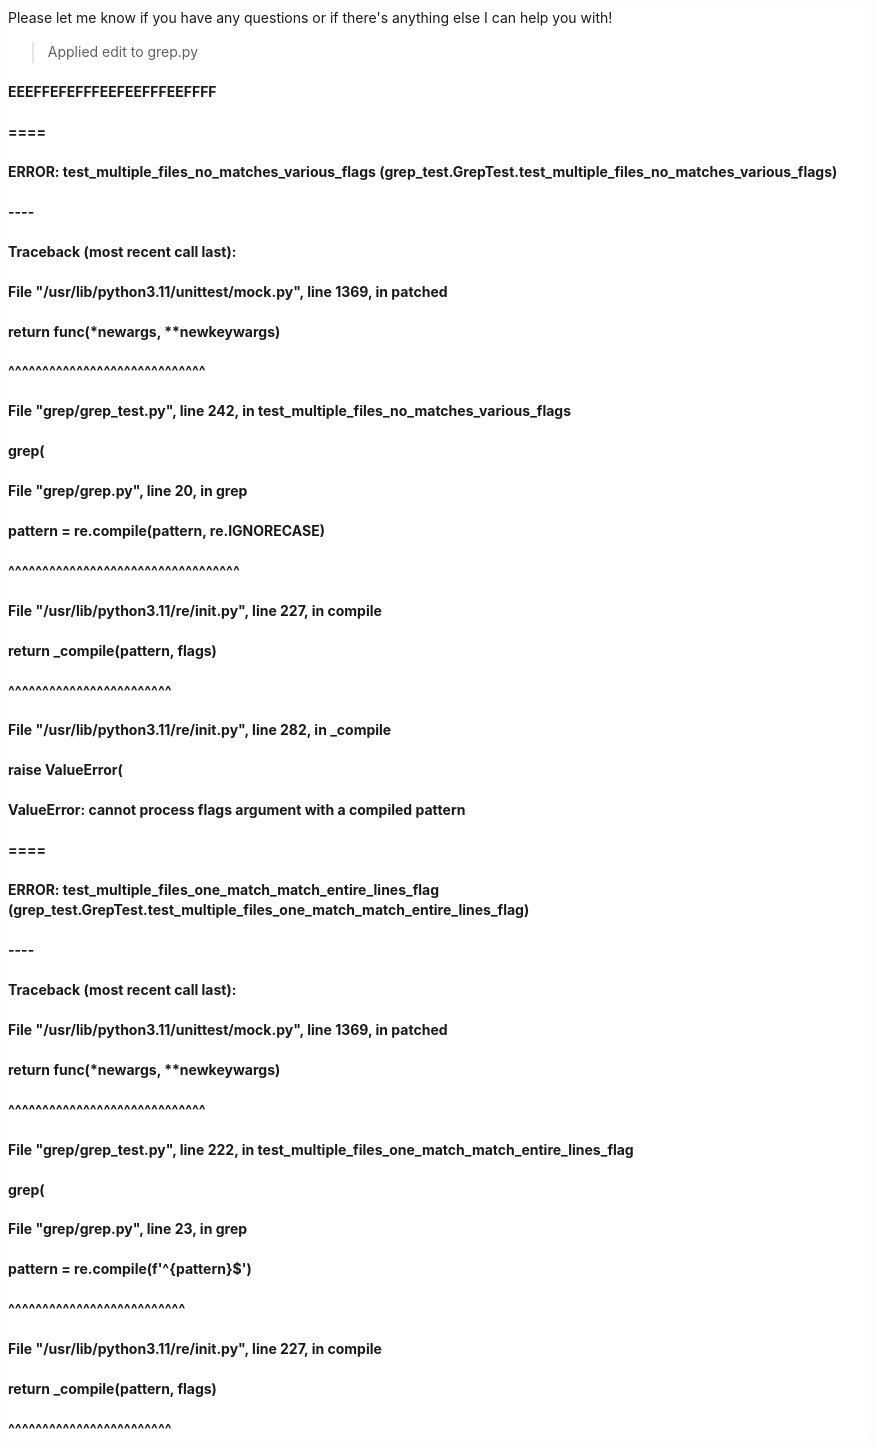 Please let me know if you have any questions or if there's anything else I can help you with!

> Applied edit to grep.py  

#### EEEFFEFEFFFEEFEEFFFEEFFFF  
#### ====  
#### ERROR: test_multiple_files_no_matches_various_flags (grep_test.GrepTest.test_multiple_files_no_matches_various_flags)  
#### ----  
#### Traceback (most recent call last):  
####   File "/usr/lib/python3.11/unittest/mock.py", line 1369, in patched  
####     return func(*newargs, **newkeywargs)  
####            ^^^^^^^^^^^^^^^^^^^^^^^^^^^^^  
####   File "grep/grep_test.py", line 242, in test_multiple_files_no_matches_various_flags  
####     grep(  
####   File "grep/grep.py", line 20, in grep  
####     pattern = re.compile(pattern, re.IGNORECASE)  
####               ^^^^^^^^^^^^^^^^^^^^^^^^^^^^^^^^^^  
####   File "/usr/lib/python3.11/re/__init__.py", line 227, in compile  
####     return _compile(pattern, flags)  
####            ^^^^^^^^^^^^^^^^^^^^^^^^  
####   File "/usr/lib/python3.11/re/__init__.py", line 282, in _compile  
####     raise ValueError(  
#### ValueError: cannot process flags argument with a compiled pattern  
####   
#### ====  
#### ERROR: test_multiple_files_one_match_match_entire_lines_flag (grep_test.GrepTest.test_multiple_files_one_match_match_entire_lines_flag)  
#### ----  
#### Traceback (most recent call last):  
####   File "/usr/lib/python3.11/unittest/mock.py", line 1369, in patched  
####     return func(*newargs, **newkeywargs)  
####            ^^^^^^^^^^^^^^^^^^^^^^^^^^^^^  
####   File "grep/grep_test.py", line 222, in test_multiple_files_one_match_match_entire_lines_flag  
####     grep(  
####   File "grep/grep.py", line 23, in grep  
####     pattern = re.compile(f'^{pattern}$')  
####               ^^^^^^^^^^^^^^^^^^^^^^^^^^  
####   File "/usr/lib/python3.11/re/__init__.py", line 227, in compile  
####     return _compile(pattern, flags)  
####            ^^^^^^^^^^^^^^^^^^^^^^^^  